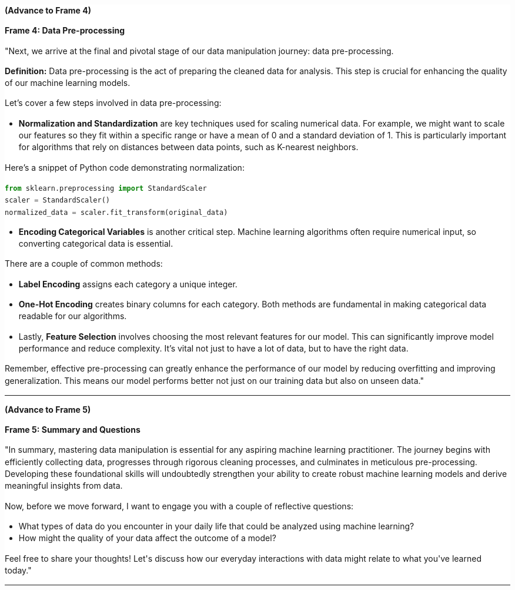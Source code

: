**(Advance to Frame 4)**

**Frame 4: Data Pre-processing**

"Next, we arrive at the final and pivotal stage of our data manipulation journey: data pre-processing.

**Definition:** Data pre-processing is the act of preparing the cleaned data for analysis. This step is crucial for enhancing the quality of our machine learning models.

Let’s cover a few steps involved in data pre-processing:

- **Normalization and Standardization** are key techniques used for scaling numerical data. For example, we might want to scale our features so they fit within a specific range or have a mean of 0 and a standard deviation of 1. This is particularly important for algorithms that rely on distances between data points, such as K-nearest neighbors.

Here’s a snippet of Python code demonstrating normalization:
```python
from sklearn.preprocessing import StandardScaler
scaler = StandardScaler()
normalized_data = scaler.fit_transform(original_data)
```

- **Encoding Categorical Variables** is another critical step. Machine learning algorithms often require numerical input, so converting categorical data is essential. 

There are a couple of common methods:
- **Label Encoding** assigns each category a unique integer. 
- **One-Hot Encoding** creates binary columns for each category. Both methods are fundamental in making categorical data readable for our algorithms.

- Lastly, **Feature Selection** involves choosing the most relevant features for our model. This can significantly improve model performance and reduce complexity. It’s vital not just to have a lot of data, but to have the right data.

Remember, effective pre-processing can greatly enhance the performance of our model by reducing overfitting and improving generalization. This means our model performs better not just on our training data but also on unseen data."

---

**(Advance to Frame 5)**

**Frame 5: Summary and Questions**

"In summary, mastering data manipulation is essential for any aspiring machine learning practitioner. The journey begins with efficiently collecting data, progresses through rigorous cleaning processes, and culminates in meticulous pre-processing. Developing these foundational skills will undoubtedly strengthen your ability to create robust machine learning models and derive meaningful insights from data.

Now, before we move forward, I want to engage you with a couple of reflective questions:

- What types of data do you encounter in your daily life that could be analyzed using machine learning?
- How might the quality of your data affect the outcome of a model?

Feel free to share your thoughts! Let's discuss how our everyday interactions with data might relate to what you've learned today."

---
